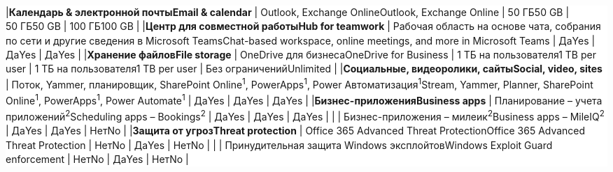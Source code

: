 |<span data-ttu-id="4e1d1-286">**Календарь & электронной почты**</span><span class="sxs-lookup"><span data-stu-id="4e1d1-286">**Email & calendar**</span></span> | <span data-ttu-id="4e1d1-287">Outlook, Exchange Online</span><span class="sxs-lookup"><span data-stu-id="4e1d1-287">Outlook, Exchange Online</span></span>  | <span data-ttu-id="4e1d1-288">50 ГБ</span><span class="sxs-lookup"><span data-stu-id="4e1d1-288">50 GB</span></span> | <span data-ttu-id="4e1d1-289">50 ГБ</span><span class="sxs-lookup"><span data-stu-id="4e1d1-289">50 GB</span></span> | <span data-ttu-id="4e1d1-290">100 ГБ</span><span class="sxs-lookup"><span data-stu-id="4e1d1-290">100 GB</span></span> |
|<span data-ttu-id="4e1d1-291">**Центр для совместной работы**</span><span class="sxs-lookup"><span data-stu-id="4e1d1-291">**Hub for teamwork**</span></span> | <span data-ttu-id="4e1d1-292">Рабочая область на основе чата, собрания по сети и другие сведения в Microsoft Teams</span><span class="sxs-lookup"><span data-stu-id="4e1d1-292">Chat-based workspace, online meetings, and more in Microsoft Teams</span></span> | <span data-ttu-id="4e1d1-293">Да</span><span class="sxs-lookup"><span data-stu-id="4e1d1-293">Yes</span></span> | <span data-ttu-id="4e1d1-294">Да</span><span class="sxs-lookup"><span data-stu-id="4e1d1-294">Yes</span></span> | <span data-ttu-id="4e1d1-295">Да</span><span class="sxs-lookup"><span data-stu-id="4e1d1-295">Yes</span></span> |
|<span data-ttu-id="4e1d1-296">**Хранение файлов**</span><span class="sxs-lookup"><span data-stu-id="4e1d1-296">**File storage**</span></span> | <span data-ttu-id="4e1d1-297">OneDrive для бизнеса</span><span class="sxs-lookup"><span data-stu-id="4e1d1-297">OneDrive for Business</span></span> | <span data-ttu-id="4e1d1-298">1 ТБ на пользователя</span><span class="sxs-lookup"><span data-stu-id="4e1d1-298">1 TB per user</span></span> | <span data-ttu-id="4e1d1-299">1 ТБ на пользователя</span><span class="sxs-lookup"><span data-stu-id="4e1d1-299">1 TB per user</span></span> | <span data-ttu-id="4e1d1-300">Без ограничений</span><span class="sxs-lookup"><span data-stu-id="4e1d1-300">Unlimited</span></span> |
|<span data-ttu-id="4e1d1-301">**Социальные, видеоролики, сайты**</span><span class="sxs-lookup"><span data-stu-id="4e1d1-301">**Social, video, sites**</span></span> | <span data-ttu-id="4e1d1-302">Поток, Yammer, планировщик, SharePoint Online<sup>1</sup>, PowerApps<sup>1</sup>, Power Автоматизация<sup>1</sup></span><span class="sxs-lookup"><span data-stu-id="4e1d1-302">Stream, Yammer, Planner, SharePoint Online<sup>1</sup>, PowerApps<sup>1</sup>, Power Automate<sup>1</sup></span></span> | <span data-ttu-id="4e1d1-303">Да</span><span class="sxs-lookup"><span data-stu-id="4e1d1-303">Yes</span></span> | <span data-ttu-id="4e1d1-304">Да</span><span class="sxs-lookup"><span data-stu-id="4e1d1-304">Yes</span></span> | <span data-ttu-id="4e1d1-305">Да</span><span class="sxs-lookup"><span data-stu-id="4e1d1-305">Yes</span></span> |
|<span data-ttu-id="4e1d1-306">**Бизнес-приложения**</span><span class="sxs-lookup"><span data-stu-id="4e1d1-306">**Business apps**</span></span> | <span data-ttu-id="4e1d1-307">Планирование &ndash; учета приложений<sup>2</sup></span><span class="sxs-lookup"><span data-stu-id="4e1d1-307">Scheduling apps &ndash; Bookings<sup>2</sup></span></span> | <span data-ttu-id="4e1d1-308">Да</span><span class="sxs-lookup"><span data-stu-id="4e1d1-308">Yes</span></span> | <span data-ttu-id="4e1d1-309">Да</span><span class="sxs-lookup"><span data-stu-id="4e1d1-309">Yes</span></span> | <span data-ttu-id="4e1d1-310">Да</span><span class="sxs-lookup"><span data-stu-id="4e1d1-310">Yes</span></span> |
|   | <span data-ttu-id="4e1d1-311">Бизнес-приложения &ndash; милеик<sup>2</sup></span><span class="sxs-lookup"><span data-stu-id="4e1d1-311">Business apps &ndash; MileIQ<sup>2</sup></span></span> | <span data-ttu-id="4e1d1-312">Да</span><span class="sxs-lookup"><span data-stu-id="4e1d1-312">Yes</span></span> | <span data-ttu-id="4e1d1-313">Да</span><span class="sxs-lookup"><span data-stu-id="4e1d1-313">Yes</span></span> | <span data-ttu-id="4e1d1-314">Нет</span><span class="sxs-lookup"><span data-stu-id="4e1d1-314">No</span></span> |
|<span data-ttu-id="4e1d1-315">**Защита от угроз**</span><span class="sxs-lookup"><span data-stu-id="4e1d1-315">**Threat protection**</span></span> | <span data-ttu-id="4e1d1-316">Office 365 Advanced Threat Protection</span><span class="sxs-lookup"><span data-stu-id="4e1d1-316">Office 365 Advanced Threat Protection</span></span> | <span data-ttu-id="4e1d1-317">Нет</span><span class="sxs-lookup"><span data-stu-id="4e1d1-317">No</span></span> | <span data-ttu-id="4e1d1-318">Да</span><span class="sxs-lookup"><span data-stu-id="4e1d1-318">Yes</span></span> | <span data-ttu-id="4e1d1-319">Нет</span><span class="sxs-lookup"><span data-stu-id="4e1d1-319">No</span></span> |
|   | <span data-ttu-id="4e1d1-320">Принудительная защита Windows эксплойтов</span><span class="sxs-lookup"><span data-stu-id="4e1d1-320">Windows Exploit Guard enforcement</span></span> | <span data-ttu-id="4e1d1-321">Нет</span><span class="sxs-lookup"><span data-stu-id="4e1d1-321">No</span></span> | <span data-ttu-id="4e1d1-322">Да</span><span class="sxs-lookup"><span data-stu-id="4e1d1-322">Yes</span></span> | <span data-ttu-id="4e1d1-323">Нет</span><span class="sxs-lookup"><span data-stu-id="4e1d1-323">No</span></span> |